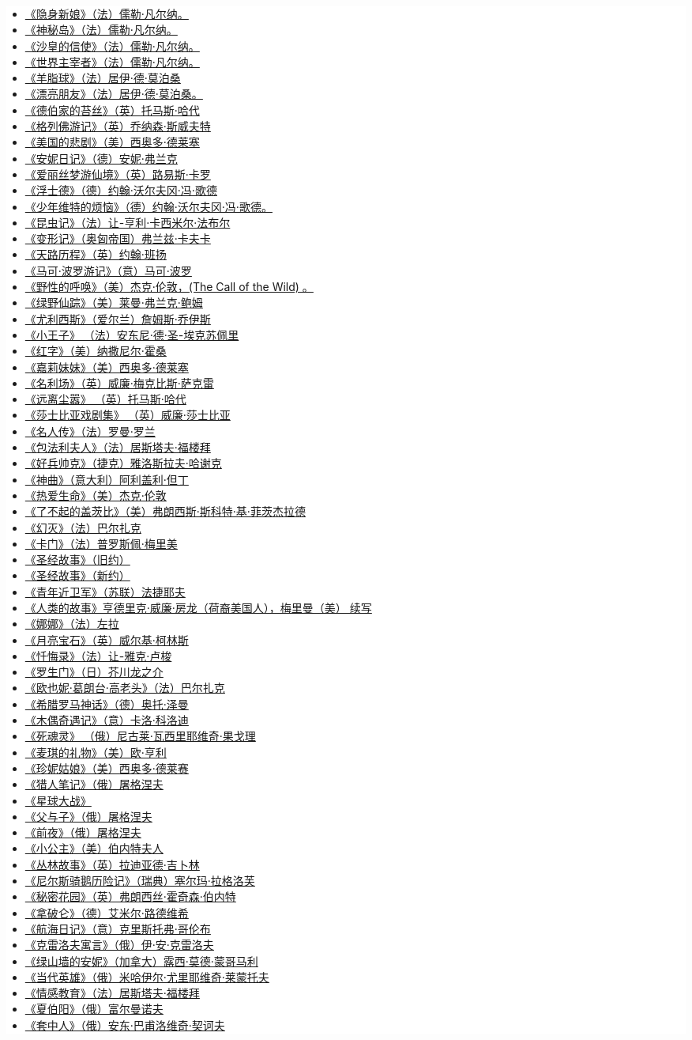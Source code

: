   - [《隐身新娘》（法）儒勒·凡尔纳。](#隐身新娘法儒勒凡尔纳)
  - [《神秘岛》（法）儒勒·凡尔纳。](#神秘岛法儒勒凡尔纳)
  - [《沙皇的信使》（法）儒勒·凡尔纳。](#沙皇的信使法儒勒凡尔纳)
  - [《世界主宰者》（法）儒勒·凡尔纳。](#世界主宰者法儒勒凡尔纳)
  - [《羊脂球》（法）居伊·德·莫泊桑](#羊脂球法居伊德莫泊桑)
  - [《漂亮朋友》（法）居伊·德·莫泊桑。](#漂亮朋友法居伊德莫泊桑)
  - [《德伯家的苔丝》（英）托马斯·哈代](#德伯家的苔丝英托马斯哈代)
  - [《格列佛游记》（英）乔纳森·斯威夫特](#格列佛游记英乔纳森斯威夫特)
  - [《美国的悲剧》（美）西奥多·德莱塞](#美国的悲剧美西奥多德莱塞)
  - [《安妮日记》（德）安妮·弗兰克](#安妮日记德安妮弗兰克)
  - [《爱丽丝梦游仙境》（英）路易斯·卡罗](#爱丽丝梦游仙境英路易斯卡罗)
  - [《浮士德》（德）约翰·沃尔夫冈·冯·歌德](#浮士德德约翰沃尔夫冈冯歌德)
  - [《少年维特的烦恼》（德）约翰·沃尔夫冈·冯·歌德。](#少年维特的烦恼德约翰沃尔夫冈冯歌德)
  - [《昆虫记》（法）让-亨利·卡西米尔·法布尔](#昆虫记法让-亨利卡西米尔法布尔)
  - [《变形记》（奥匈帝国）弗兰兹·卡夫卡](#变形记奥匈帝国弗兰兹卡夫卡)
  - [《天路历程》（英）约翰·班扬](#天路历程英约翰班扬)
  - [《马可·波罗游记》（意）马可·波罗](#马可波罗游记意马可波罗)
  - [《野性的呼唤》（美）杰克·伦敦，(The Call of the Wild) 。](#野性的呼唤美杰克伦敦the-call-of-the-wild-)
  - [《绿野仙踪》（美）莱曼·弗兰克·鲍姆](#绿野仙踪美莱曼弗兰克鲍姆)
  - [《尤利西斯》（爱尔兰）詹姆斯·乔伊斯](#尤利西斯爱尔兰詹姆斯乔伊斯)
  - [《小王子》 （法）安东尼·德·圣-埃克苏佩里](#小王子-法安东尼德圣-埃克苏佩里)
  - [《红字》（美）纳撒尼尔·霍桑](#红字美纳撒尼尔霍桑)
  - [《嘉莉妹妹》（美）西奥多·德莱塞](#嘉莉妹妹美西奥多德莱塞)
  - [《名利场》（英）威廉·梅克比斯·萨克雷](#名利场英威廉梅克比斯萨克雷)
  - [《远离尘嚣》 （英）托马斯·哈代](#远离尘嚣-英托马斯哈代)
  - [《莎士比亚戏剧集》 （英）威廉·莎士比亚](#莎士比亚戏剧集-英威廉莎士比亚)
  - [《名人传》（法）罗曼·罗兰](#名人传法罗曼罗兰)
  - [《包法利夫人》（法）居斯塔夫·福楼拜](#包法利夫人法居斯塔夫福楼拜)
  - [《好兵帅克》（捷克）雅洛斯拉夫·哈谢克](#好兵帅克捷克雅洛斯拉夫哈谢克)
  - [《神曲》（意大利）阿利盖利·但丁](#神曲意大利阿利盖利但丁)
  - [《热爱生命》（美）杰克·伦敦](#热爱生命美杰克伦敦)
  - [《了不起的盖茨比》（美）弗朗西斯·斯科特·基·菲茨杰拉德](#了不起的盖茨比美弗朗西斯斯科特基菲茨杰拉德)
  - [《幻灭》（法）巴尔扎克](#幻灭法巴尔扎克)
  - [《卡门》（法）普罗斯佩·梅里美](#卡门法普罗斯佩梅里美)
  - [《圣经故事》（旧约）](#圣经故事旧约)
  - [《圣经故事》（新约）](#圣经故事新约)
  - [《青年近卫军》（苏联）法捷耶夫](#青年近卫军苏联法捷耶夫)
  - [《人类的故事》亨德里克·威廉·房龙（荷裔美国人），梅里曼（美） 续写](#人类的故事亨德里克威廉房龙荷裔美国人梅里曼美-续写)
  - [《娜娜》（法）左拉](#娜娜法左拉)
  - [《月亮宝石》（英）威尔基·柯林斯](#月亮宝石英威尔基柯林斯)
  - [《忏悔录》（法）让-雅克·卢梭](#忏悔录法让-雅克卢梭)
  - [《罗生门》（日）芥川龙之介](#罗生门日芥川龙之介)
  - [《欧也妮·葛朗台·高老头》（法）巴尔扎克](#欧也妮葛朗台高老头法巴尔扎克)
  - [《希腊罗马神话》（德）奥托·泽曼](#希腊罗马神话德奥托泽曼)
  - [《木偶奇遇记》（意）卡洛·科洛迪](#木偶奇遇记意卡洛科洛迪)
  - [《死魂灵》 （俄）尼古莱·瓦西里耶维奇·果戈理](#死魂灵-俄尼古莱瓦西里耶维奇果戈理)
  - [《麦琪的礼物》（美）欧·亨利](#麦琪的礼物美欧亨利)
  - [《珍妮姑娘》（美）西奥多·德莱赛](#珍妮姑娘美西奥多德莱赛)
  - [《猎人笔记》（俄）屠格涅夫](#猎人笔记俄屠格涅夫)
  - [《星球大战》](#星球大战)
  - [《父与子》（俄）屠格涅夫](#父与子俄屠格涅夫)
  - [《前夜》（俄）屠格涅夫](#前夜俄屠格涅夫)
  - [《小公主》（美）伯内特夫人](#小公主美伯内特夫人)
  - [《丛林故事》（英）拉迪亚德·吉卜林](#丛林故事英拉迪亚德吉卜林)
  - [《尼尔斯骑鹅历险记》（瑞典）塞尔玛·拉格洛芙](#尼尔斯骑鹅历险记瑞典塞尔玛拉格洛芙)
  - [《秘密花园》（英）弗朗西丝·霍奇森·伯内特](#秘密花园英弗朗西丝霍奇森伯内特)
  - [《拿破仑》（德）艾米尔·路德维希](#拿破仑德艾米尔路德维希)
  - [《航海日记》（意）克里斯托弗·哥伦布](#航海日记意克里斯托弗哥伦布)
  - [《克雷洛夫寓言》（俄）伊·安·克雷洛夫](#克雷洛夫寓言俄伊安克雷洛夫)
  - [《绿山墙的安妮》（加拿大）露西·莫德·蒙哥马利](#绿山墙的安妮加拿大露西莫德蒙哥马利)
  - [《当代英雄》（俄）米哈伊尔·尤里耶维奇·莱蒙托夫](#当代英雄俄米哈伊尔尤里耶维奇莱蒙托夫)
  - [《情感教育》（法）居斯塔夫·福楼拜](#情感教育法居斯塔夫福楼拜)
  - [《夏伯阳》（俄）富尔曼诺夫](#夏伯阳俄富尔曼诺夫)
  - [《套中人》（俄）安东·巴甫洛维奇·契诃夫](#套中人俄安东巴甫洛维奇契诃夫)